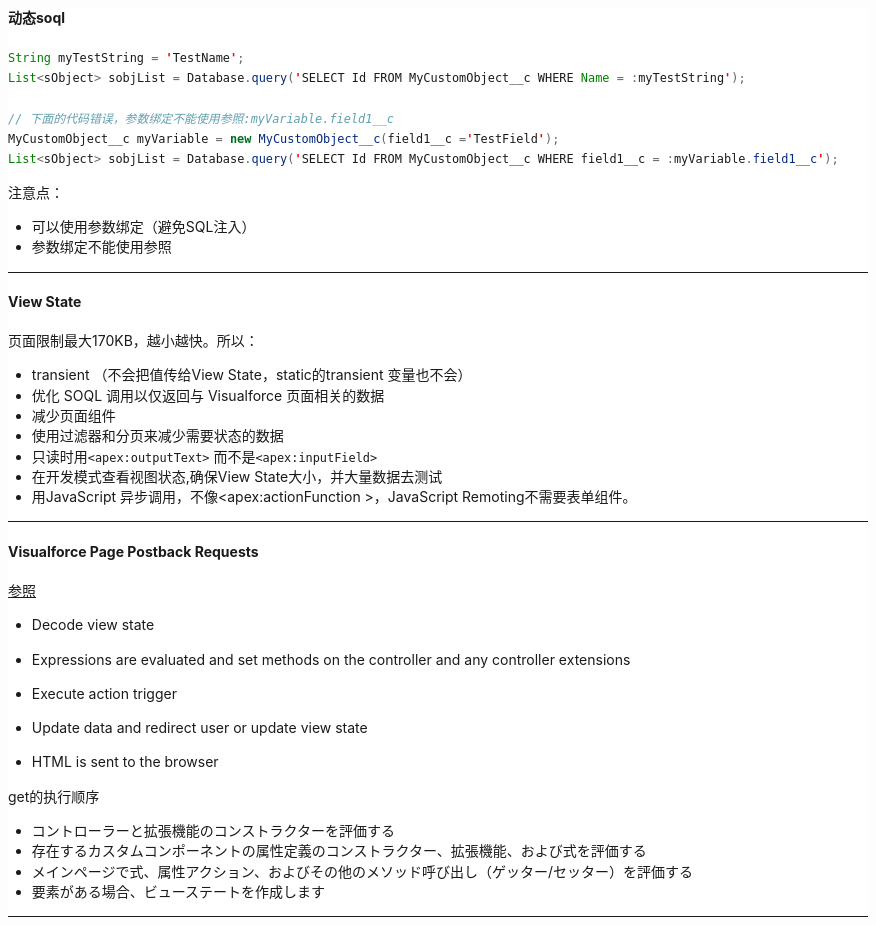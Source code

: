 #### 动态soql

```java
String myTestString = 'TestName';
List<sObject> sobjList = Database.query('SELECT Id FROM MyCustomObject__c WHERE Name = :myTestString');

// 下面的代码错误，参数绑定不能使用参照:myVariable.field1__c
MyCustomObject__c myVariable = new MyCustomObject__c(field1__c ='TestField');
List<sObject> sobjList = Database.query('SELECT Id FROM MyCustomObject__c WHERE field1__c = :myVariable.field1__c');
```

注意点：

- 可以使用参数绑定（避免SQL注入）
- 参数绑定不能使用参照

---

#### View State

页面限制最大170KB，越小越快。所以：

- transient （不会把值传给View State，static的transient 变量也不会）
- 优化 SOQL 调用以仅返回与 Visualforce 页面相关的数据
- 减少页面组件
- 使用过滤器和分页来减少需要状态的数据
- 只读时用```<apex:outputText>``` 而不是```<apex:inputField>```
- 在开发模式查看视图状态,确保View State大小，并大量数据去测试
- 用JavaScript 异步调用，不像<apex:actionFunction >，JavaScript Remoting不需要表单组件。

---

#### Visualforce Page Postback Requests

[参照](https://developer.salesforce.com/docs/atlas.ja-jp.pages.meta/pages/pages_controller_postback_request.htm)

- Decode view state

- Expressions are evaluated and set methods on the controller and any controller extensions

- Execute action trigger

- Update data and redirect user or update view state

- HTML is sent to the browser

  

get的执行顺序

- コントローラーと拡張機能のコンストラクターを評価する
- 存在するカスタムコンポーネントの属性定義のコンストラクター、拡張機能、および式を評価する
- メインページで式、属性アクション、およびその他のメソッド呼び出し（ゲッター/セッター）を評価する
- 要素がある場合、ビューステートを作成します

---
